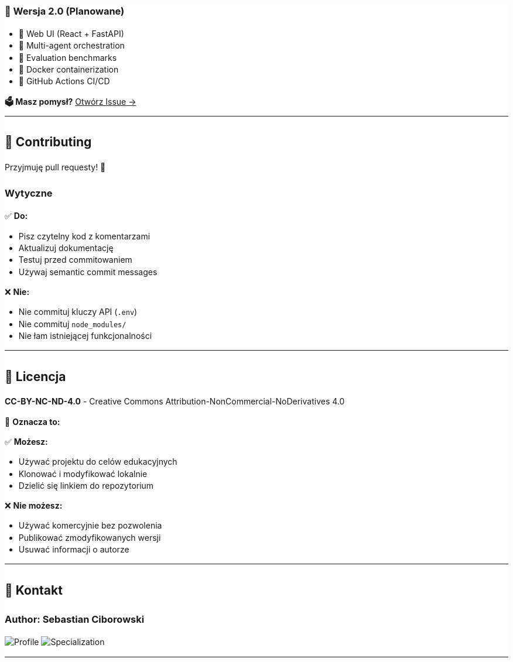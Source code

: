 ### 🔮 Wersja 2.0 (Planowane)

- 🔲 Web UI (React + FastAPI)
- 🔲 Multi-agent orchestration
- 🔲 Evaluation benchmarks
- 🔲 Docker containerization
- 🔲 GitHub Actions CI/CD

**🗳️ Masz pomysł?** [Otwórz Issue →](https://github.com/twoj-username/professor-LLM-maker/issues)

---

## 🤝 Contributing

Przyjmuję pull requesty! 🎉

### Wytyczne

✅ **Do:**
- Pisz czytelny kod z komentarzami
- Aktualizuj dokumentację
- Testuj przed commitowaniem
- Używaj semantic commit messages

❌ **Nie:**
- Nie commituj kluczy API (`.env`)
- Nie commituj `node_modules/`
- Nie łam istniejącej funkcjonalności

---

## 📜 Licencja

**CC-BY-NC-ND-4.0** - Creative Commons Attribution-NonCommercial-NoDerivatives 4.0

📖 **Oznacza to:**

✅ **Możesz:**
- Używać projektu do celów edukacyjnych
- Klonować i modyfikować lokalnie
- Dzielić się linkiem do repozytorium

❌ **Nie możesz:**
- Używać komercyjnie bez pozwolenia
- Publikować zmodyfikowanych wersji
- Usuwać informacji o autorze

---

## 📧 Kontakt


### Author: **Sebastian Ciborowski**
![Profile](https://img.shields.io/badge/👨‍🎓%20Computer%20Science%20Student-IT%20Enthusiast-blue?style=for-the-badge)
![Specialization](https://img.shields.io/badge/🛡️%20Specialist%20in-CyberSecurity%20|%20Python%20|%20AI-green?style=for-the-badge)

---